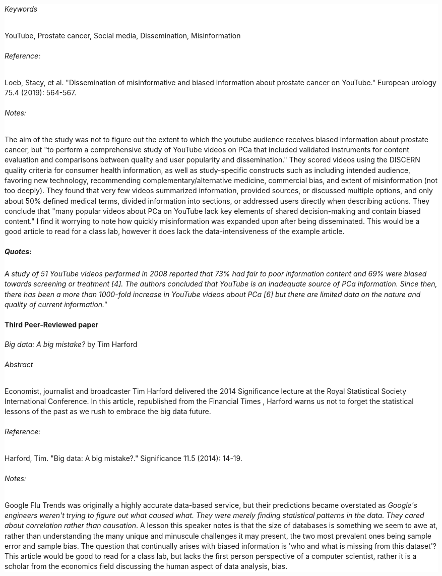 ###### Keywords
YouTube, Prostate cancer, Social media, Dissemination, Misinformation

###### Reference:
Loeb, Stacy, et al. "Dissemination of misinformative and biased information about prostate cancer on YouTube." European urology 75.4 (2019): 564-567.

###### Notes:
The aim of the study was not to figure out the extent to which the youtube audience receives biased information about prostate cancer, but "to perform a comprehensive study of YouTube videos on PCa that included validated instruments for content evaluation and comparisons between quality and user popularity and dissemination." They scored videos using the DISCERN quality criteria for consumer health information, as well as study-specific constructs such as including intended audience, favoring new technology, recommending complementary/alternative medicine, commercial bias, and extent of misinformation (not too deeply). They found that very few videos summarized information, provided sources, or discussed multiple options, and only about 50% defined medical terms, divided information into sections, or addressed users directly when describing actions. They conclude that "many popular videos about PCa on YouTube lack key elements of shared decision-making and contain biased content." I find it worrying to note how quickly misinformation was expanded upon after being disseminated. This would be a good article to read for a class lab, however it does lack the data-intensiveness of the example article.

##### Quotes:
_A study of 51 YouTube videos performed in 2008 reported that 73% had fair to poor information content and 69% were biased towards screening or treatment [4]. The authors concluded that YouTube is an inadequate source of PCa information. Since then, there has been a more than 1000-fold increase in YouTube videos about PCa [6] but there are limited data on the nature and quality of current information."_



#### Third Peer-Reviewed paper
_Big data: A big mistake?_ by Tim Harford

###### Abstract
Economist, journalist and broadcaster Tim Harford delivered the 2014 Significance lecture at the Royal Statistical Society International Conference. In this article, republished from the Financial Times , Harford warns us not to forget the statistical lessons of the past as we rush to embrace the big data future.

###### Reference:
Harford, Tim. "Big data: A big mistake?." Significance 11.5 (2014): 14-19.

###### Notes:
Google Flu Trends was originally a highly accurate data-based service, but their predictions became overstated as _Google's engineers weren't trying to figure out what caused what. They were merely finding statistical patterns in the data. They cared about correlation rather than causation_. A lesson this speaker notes is that the size of databases is something we seem to awe at, rather than understanding the many unique and minuscule challenges it may present, the two most prevalent ones being sample error and sample bias. The question that continually arises with biased information is 'who and what is missing from this dataset'? This article would be good to read for a class lab, but lacks the first person perspective of a computer scientist, rather it is a scholar from the economics field discussing the human aspect of data analysis, bias.
